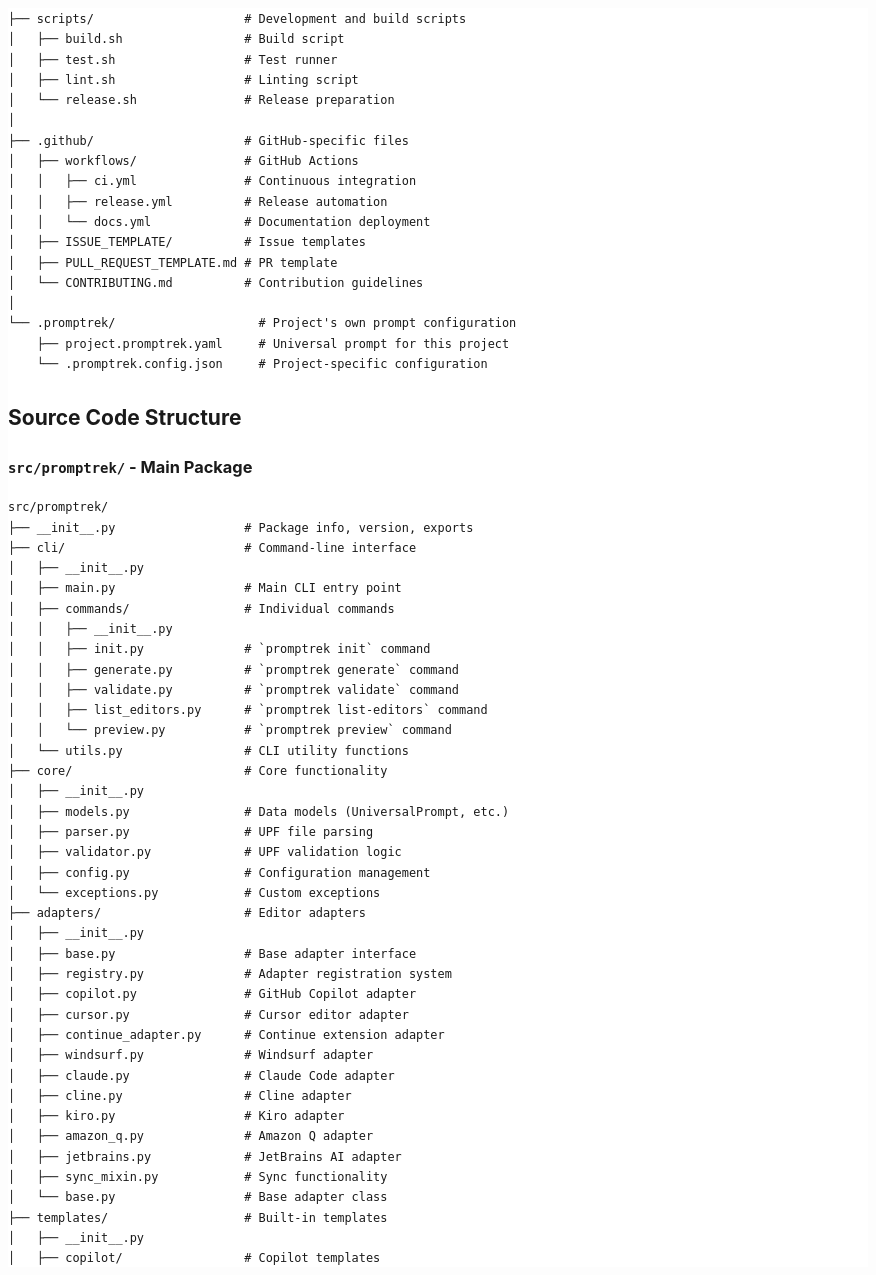 ```
├── scripts/                     # Development and build scripts
│   ├── build.sh                 # Build script
│   ├── test.sh                  # Test runner
│   ├── lint.sh                  # Linting script
│   └── release.sh               # Release preparation
│
├── .github/                     # GitHub-specific files
│   ├── workflows/               # GitHub Actions
│   │   ├── ci.yml               # Continuous integration
│   │   ├── release.yml          # Release automation
│   │   └── docs.yml             # Documentation deployment
│   ├── ISSUE_TEMPLATE/          # Issue templates
│   ├── PULL_REQUEST_TEMPLATE.md # PR template
│   └── CONTRIBUTING.md          # Contribution guidelines
│
└── .promptrek/                    # Project's own prompt configuration
    ├── project.promptrek.yaml     # Universal prompt for this project
    └── .promptrek.config.json     # Project-specific configuration
```

## Source Code Structure

### `src/promptrek/` - Main Package

```
src/promptrek/
├── __init__.py                  # Package info, version, exports
├── cli/                         # Command-line interface
│   ├── __init__.py
│   ├── main.py                  # Main CLI entry point
│   ├── commands/                # Individual commands
│   │   ├── __init__.py
│   │   ├── init.py              # `promptrek init` command
│   │   ├── generate.py          # `promptrek generate` command
│   │   ├── validate.py          # `promptrek validate` command
│   │   ├── list_editors.py      # `promptrek list-editors` command
│   │   └── preview.py           # `promptrek preview` command
│   └── utils.py                 # CLI utility functions
├── core/                        # Core functionality
│   ├── __init__.py
│   ├── models.py                # Data models (UniversalPrompt, etc.)
│   ├── parser.py                # UPF file parsing
│   ├── validator.py             # UPF validation logic
│   ├── config.py                # Configuration management
│   └── exceptions.py            # Custom exceptions
├── adapters/                    # Editor adapters
│   ├── __init__.py
│   ├── base.py                  # Base adapter interface
│   ├── registry.py              # Adapter registration system
│   ├── copilot.py               # GitHub Copilot adapter
│   ├── cursor.py                # Cursor editor adapter
│   ├── continue_adapter.py      # Continue extension adapter
│   ├── windsurf.py              # Windsurf adapter
│   ├── claude.py                # Claude Code adapter
│   ├── cline.py                 # Cline adapter
│   ├── kiro.py                  # Kiro adapter
│   ├── amazon_q.py              # Amazon Q adapter
│   ├── jetbrains.py             # JetBrains AI adapter
│   ├── sync_mixin.py            # Sync functionality
│   └── base.py                  # Base adapter class
├── templates/                   # Built-in templates
│   ├── __init__.py
│   ├── copilot/                 # Copilot templates
```